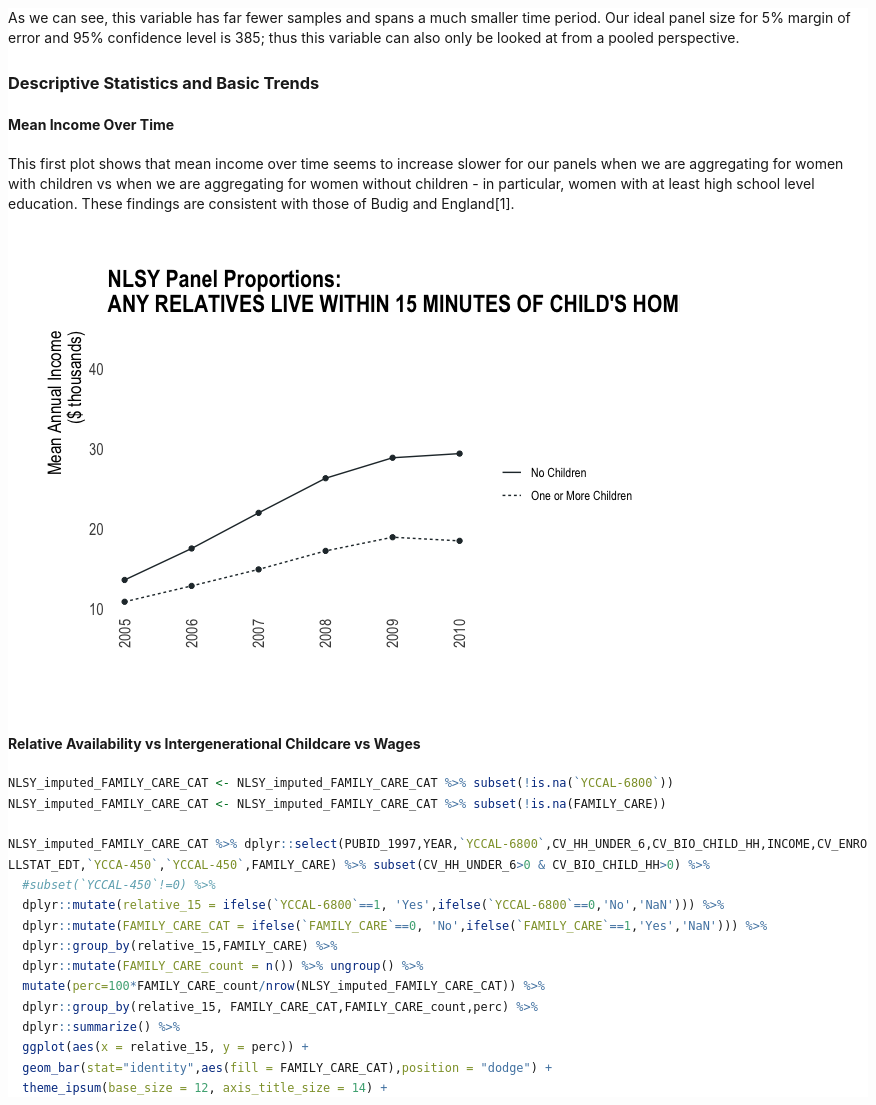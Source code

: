 
As we can see, this variable has far fewer samples and spans a much
smaller time period. Our ideal panel size for 5% margin of error and 95%
confidence level is 385; thus this variable can also only be looked at
from a pooled perspective.

### Descriptive Statistics and Basic Trends

#### Mean Income Over Time

This first plot shows that mean income over time seems to increase
slower for our panels when we are aggregating for women with children vs
when we are aggregating for women without children - in particular,
women with at least high school level education. These findings are
consistent with those of Budig and England\[1\].

![](exploratory_analysis_files/figure-gfm/Mean%20Income%20Over%20Time-1.png)

#### Relative Availability vs Intergenerational Childcare vs Wages

``` r
NLSY_imputed_FAMILY_CARE_CAT <- NLSY_imputed_FAMILY_CARE_CAT %>% subset(!is.na(`YCCAL-6800`))
NLSY_imputed_FAMILY_CARE_CAT <- NLSY_imputed_FAMILY_CARE_CAT %>% subset(!is.na(FAMILY_CARE))

NLSY_imputed_FAMILY_CARE_CAT %>% dplyr::select(PUBID_1997,YEAR,`YCCAL-6800`,CV_HH_UNDER_6,CV_BIO_CHILD_HH,INCOME,CV_ENROLLSTAT_EDT,`YCCA-450`,`YCCAL-450`,FAMILY_CARE) %>% subset(CV_HH_UNDER_6>0 & CV_BIO_CHILD_HH>0) %>% 
  #subset(`YCCAL-450`!=0) %>% 
  dplyr::mutate(relative_15 = ifelse(`YCCAL-6800`==1, 'Yes',ifelse(`YCCAL-6800`==0,'No','NaN'))) %>%
  dplyr::mutate(FAMILY_CARE_CAT = ifelse(`FAMILY_CARE`==0, 'No',ifelse(`FAMILY_CARE`==1,'Yes','NaN'))) %>% 
  dplyr::group_by(relative_15,FAMILY_CARE) %>% 
  dplyr::mutate(FAMILY_CARE_count = n()) %>% ungroup() %>% 
  mutate(perc=100*FAMILY_CARE_count/nrow(NLSY_imputed_FAMILY_CARE_CAT)) %>% 
  dplyr::group_by(relative_15, FAMILY_CARE_CAT,FAMILY_CARE_count,perc) %>% 
  dplyr::summarize() %>% 
  ggplot(aes(x = relative_15, y = perc)) +
  geom_bar(stat="identity",aes(fill = FAMILY_CARE_CAT),position = "dodge") +
  theme_ipsum(base_size = 12, axis_title_size = 14) +
```
